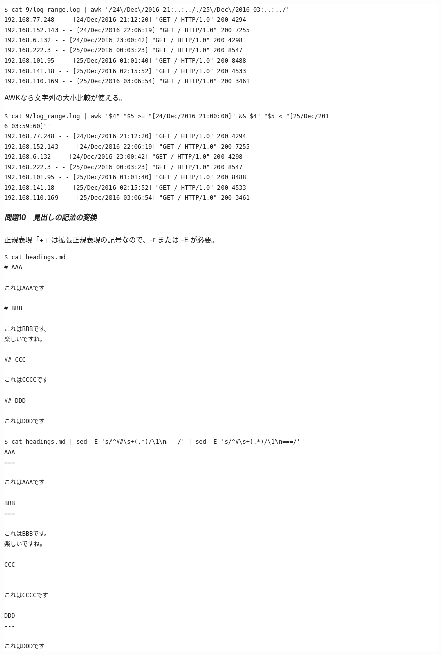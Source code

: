 ```
$ cat 9/log_range.log | awk '/24\/Dec\/2016 21:..:../,/25\/Dec\/2016 03:..:../'
192.168.77.248 - - [24/Dec/2016 21:12:20] "GET / HTTP/1.0" 200 4294
192.168.152.143 - - [24/Dec/2016 22:06:19] "GET / HTTP/1.0" 200 7255
192.168.6.132 - - [24/Dec/2016 23:00:42] "GET / HTTP/1.0" 200 4298
192.168.222.3 - - [25/Dec/2016 00:03:23] "GET / HTTP/1.0" 200 8547
192.168.101.95 - - [25/Dec/2016 01:01:40] "GET / HTTP/1.0" 200 8488
192.168.141.18 - - [25/Dec/2016 02:15:52] "GET / HTTP/1.0" 200 4533
192.168.110.169 - - [25/Dec/2016 03:06:54] "GET / HTTP/1.0" 200 3461
```
AWKなら文字列の大小比較が使える。
```
$ cat 9/log_range.log | awk '$4" "$5 >= "[24/Dec/2016 21:00:00]" && $4" "$5 < "[25/Dec/201
6 03:59:60]"'
192.168.77.248 - - [24/Dec/2016 21:12:20] "GET / HTTP/1.0" 200 4294
192.168.152.143 - - [24/Dec/2016 22:06:19] "GET / HTTP/1.0" 200 7255
192.168.6.132 - - [24/Dec/2016 23:00:42] "GET / HTTP/1.0" 200 4298
192.168.222.3 - - [25/Dec/2016 00:03:23] "GET / HTTP/1.0" 200 8547
192.168.101.95 - - [25/Dec/2016 01:01:40] "GET / HTTP/1.0" 200 8488
192.168.141.18 - - [25/Dec/2016 02:15:52] "GET / HTTP/1.0" 200 4533
192.168.110.169 - - [25/Dec/2016 03:06:54] "GET / HTTP/1.0" 200 3461
```
##### 問題10　見出しの記法の変換
正規表現「+」は拡張正規表現の記号なので、-r または -E が必要。
```
$ cat headings.md 
# AAA

これはAAAです

# BBB

これはBBBです。
楽しいですね。

## CCC

これはCCCCです

## DDD

これはDDDです

$ cat headings.md | sed -E 's/^##\s+(.*)/\1\n---/' | sed -E 's/^#\s+(.*)/\1\n===/'
AAA
===

これはAAAです

BBB
===

これはBBBです。
楽しいですね。

CCC
---

これはCCCCです

DDD
---

これはDDDです
```